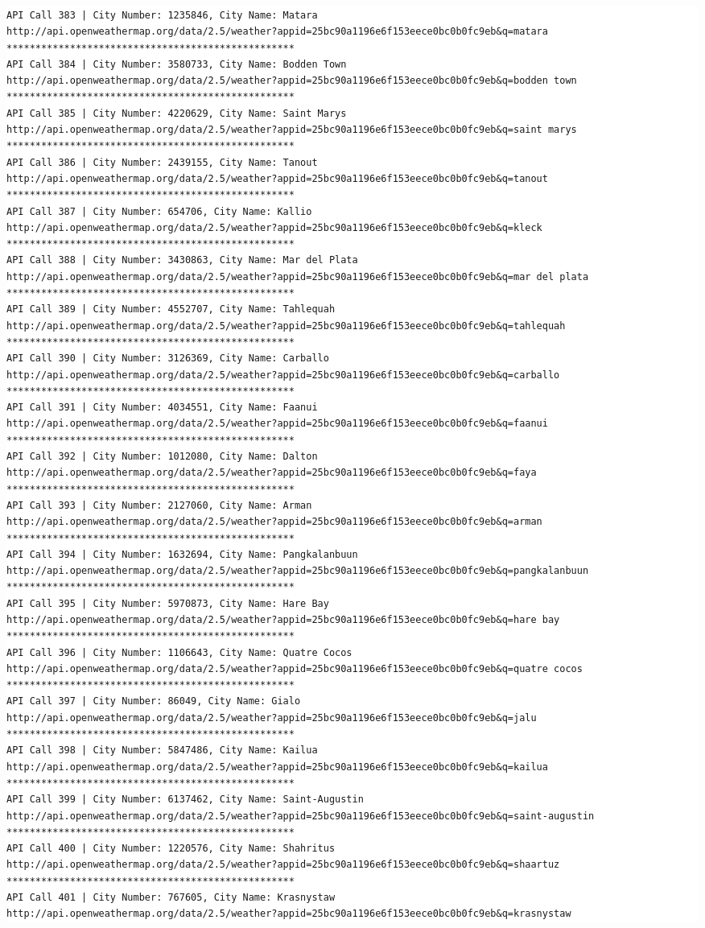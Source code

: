     API Call 383 | City Number: 1235846, City Name: Matara
    http://api.openweathermap.org/data/2.5/weather?appid=25bc90a1196e6f153eece0bc0b0fc9eb&q=matara
    **************************************************
    API Call 384 | City Number: 3580733, City Name: Bodden Town
    http://api.openweathermap.org/data/2.5/weather?appid=25bc90a1196e6f153eece0bc0b0fc9eb&q=bodden town
    **************************************************
    API Call 385 | City Number: 4220629, City Name: Saint Marys
    http://api.openweathermap.org/data/2.5/weather?appid=25bc90a1196e6f153eece0bc0b0fc9eb&q=saint marys
    **************************************************
    API Call 386 | City Number: 2439155, City Name: Tanout
    http://api.openweathermap.org/data/2.5/weather?appid=25bc90a1196e6f153eece0bc0b0fc9eb&q=tanout
    **************************************************
    API Call 387 | City Number: 654706, City Name: Kallio
    http://api.openweathermap.org/data/2.5/weather?appid=25bc90a1196e6f153eece0bc0b0fc9eb&q=kleck
    **************************************************
    API Call 388 | City Number: 3430863, City Name: Mar del Plata
    http://api.openweathermap.org/data/2.5/weather?appid=25bc90a1196e6f153eece0bc0b0fc9eb&q=mar del plata
    **************************************************
    API Call 389 | City Number: 4552707, City Name: Tahlequah
    http://api.openweathermap.org/data/2.5/weather?appid=25bc90a1196e6f153eece0bc0b0fc9eb&q=tahlequah
    **************************************************
    API Call 390 | City Number: 3126369, City Name: Carballo
    http://api.openweathermap.org/data/2.5/weather?appid=25bc90a1196e6f153eece0bc0b0fc9eb&q=carballo
    **************************************************
    API Call 391 | City Number: 4034551, City Name: Faanui
    http://api.openweathermap.org/data/2.5/weather?appid=25bc90a1196e6f153eece0bc0b0fc9eb&q=faanui
    **************************************************
    API Call 392 | City Number: 1012080, City Name: Dalton
    http://api.openweathermap.org/data/2.5/weather?appid=25bc90a1196e6f153eece0bc0b0fc9eb&q=faya
    **************************************************
    API Call 393 | City Number: 2127060, City Name: Arman
    http://api.openweathermap.org/data/2.5/weather?appid=25bc90a1196e6f153eece0bc0b0fc9eb&q=arman
    **************************************************
    API Call 394 | City Number: 1632694, City Name: Pangkalanbuun
    http://api.openweathermap.org/data/2.5/weather?appid=25bc90a1196e6f153eece0bc0b0fc9eb&q=pangkalanbuun
    **************************************************
    API Call 395 | City Number: 5970873, City Name: Hare Bay
    http://api.openweathermap.org/data/2.5/weather?appid=25bc90a1196e6f153eece0bc0b0fc9eb&q=hare bay
    **************************************************
    API Call 396 | City Number: 1106643, City Name: Quatre Cocos
    http://api.openweathermap.org/data/2.5/weather?appid=25bc90a1196e6f153eece0bc0b0fc9eb&q=quatre cocos
    **************************************************
    API Call 397 | City Number: 86049, City Name: Gialo
    http://api.openweathermap.org/data/2.5/weather?appid=25bc90a1196e6f153eece0bc0b0fc9eb&q=jalu
    **************************************************
    API Call 398 | City Number: 5847486, City Name: Kailua
    http://api.openweathermap.org/data/2.5/weather?appid=25bc90a1196e6f153eece0bc0b0fc9eb&q=kailua
    **************************************************
    API Call 399 | City Number: 6137462, City Name: Saint-Augustin
    http://api.openweathermap.org/data/2.5/weather?appid=25bc90a1196e6f153eece0bc0b0fc9eb&q=saint-augustin
    **************************************************
    API Call 400 | City Number: 1220576, City Name: Shahritus
    http://api.openweathermap.org/data/2.5/weather?appid=25bc90a1196e6f153eece0bc0b0fc9eb&q=shaartuz
    **************************************************
    API Call 401 | City Number: 767605, City Name: Krasnystaw
    http://api.openweathermap.org/data/2.5/weather?appid=25bc90a1196e6f153eece0bc0b0fc9eb&q=krasnystaw